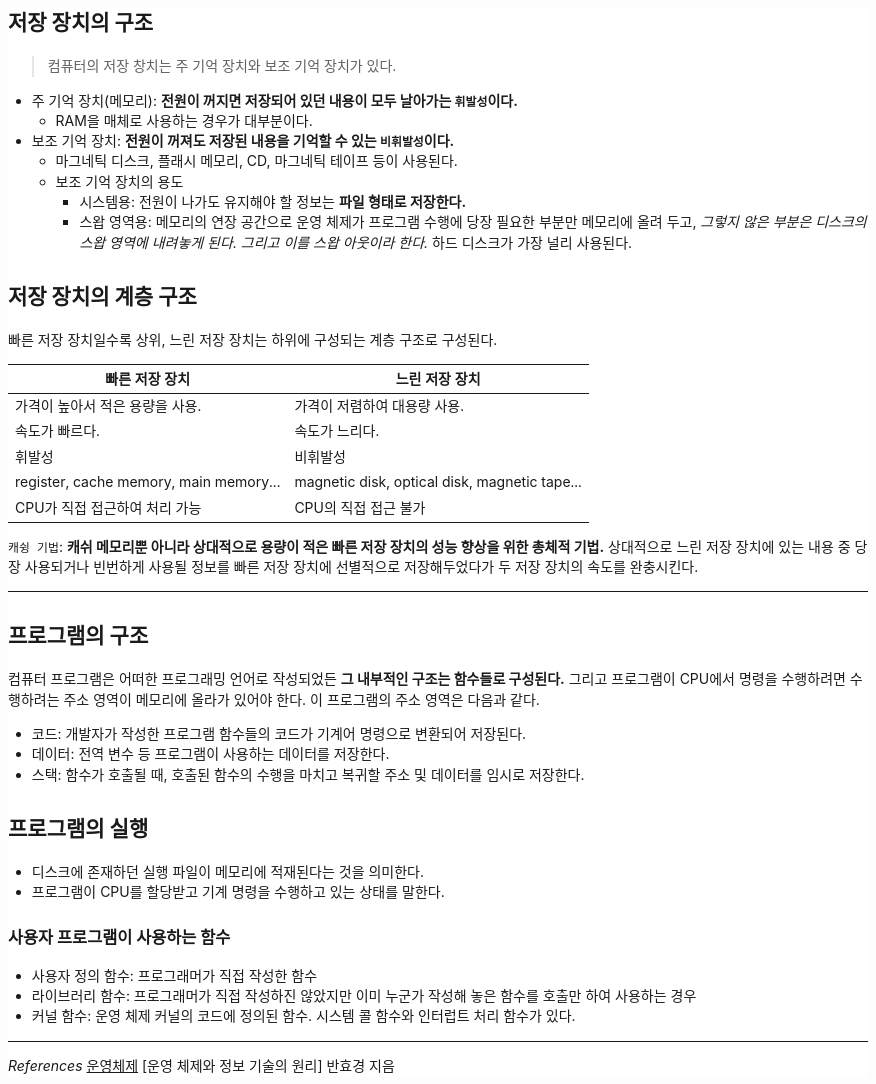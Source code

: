 
## 저장 장치의 구조

> 컴퓨터의 저장 창치는 주 기억 장치와 보조 기억 장치가 있다.

- 주 기억 장치(메모리): **전원이 꺼지면 저장되어 있던 내용이 모두 날아가는 `휘발성`이다.**
  - RAM을 매체로 사용하는 경우가 대부분이다.
- 보조 기억 장치: **전원이 꺼져도 저장된 내용을 기억할 수 있는 `비휘발성`이다.**
  - 마그네틱 디스크, 플래시 메모리, CD, 마그네틱 테이프 등이 사용된다.
  - 보조 기억 장치의 용도
    - 시스템용: 전원이 나가도 유지해야 할 정보는 **파일 형태로 저장한다.**
    - 스왑 영역용: 메모리의 연장 공간으로 운영 체제가 프로그램 수행에 당장 필요한 부분만 메모리에 올려 두고, _그렇지 않은 부분은 디스크의 스왑 영역에 내려놓게 된다. 그리고 이를 스왑 아웃이라 한다._ 하드 디스크가 가장 널리 사용된다.

## 저장 장치의 계층 구조

빠른 저장 장치일수록 상위, 느린 저장 장치는 하위에 구성되는 계층 구조로 구성된다.

| 빠른 저장 장치                         | 느린 저장 장치                                |
| -------------------------------------- | --------------------------------------------- |
| 가격이 높아서 적은 용량을 사용.        | 가격이 저렴하여 대용량 사용.                  |
| 속도가 빠르다.                         | 속도가 느리다.                                |
| 휘발성                                 | 비휘발성                                      |
| register, cache memory, main memory... | magnetic disk, optical disk, magnetic tape... |
| CPU가 직접 접근하여 처리 가능          | CPU의 직접 접근 불가                          |

`캐슁 기법`: **캐쉬 메모리뿐 아니라 상대적으로 용량이 적은 빠른 저장 장치의 성능 향상을 위한 총체적 기법.** 상대적으로 느린 저장 장치에 있는 내용 중 당장 사용되거나 빈번하게 사용될 정보를 빠른 저장 장치에 선별적으로 저장해두었다가 두 저장 장치의 속도를 완충시킨다.

---

## 프로그램의 구조

컴퓨터 프로그램은 어떠한 프로그래밍 언어로 작성되었든 **그 내부적인 구조는 함수들로 구성된다.** 그리고 프로그램이 CPU에서 명령을 수행하려면 수행하려는 주소 영역이 메모리에 올라가 있어야 한다. 이 프로그램의 주소 영역은 다음과 같다.

- 코드: 개발자가 작성한 프로그램 함수들의 코드가 기계어 명령으로 변환되어 저장된다.
- 데이터: 전역 변수 등 프로그램이 사용하는 데이터를 저장한다.
- 스택: 함수가 호출될 때, 호출된 함수의 수행을 마치고 복귀할 주소 및 데이터를 임시로 저장한다.

## 프로그램의 실행

- 디스크에 존재하던 실행 파일이 메모리에 적재된다는 것을 의미한다.
- 프로그램이 CPU를 할당받고 기계 명령을 수행하고 있는 상태를 말한다.

### 사용자 프로그램이 사용하는 함수

- 사용자 정의 함수: 프로그래머가 직접 작성한 함수
- 라이브러리 함수: 프로그래머가 직접 작성하진 않았지만 이미 누군가 작성해 놓은 함수를 호출만 하여 사용하는 경우
- 커널 함수: 운영 체제 커널의 코드에 정의된 함수. 시스템 콜 함수와 인터럽트 처리 함수가 있다.

---

_References_
[운영체제](http://www.kocw.net/home/search/kemView.do?kemId=1046323)
[운영 체제와 정보 기술의 원리] 반효경 지음
